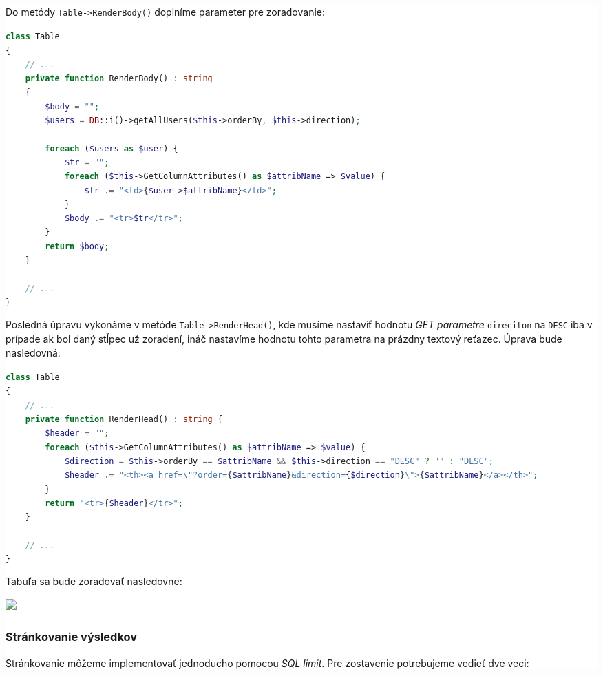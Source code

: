 
Do metódy `Table->RenderBody()` doplníme parameter pre zoradovanie:

```php
class Table
{
    // ...
    private function RenderBody() : string
    {
        $body = "";
        $users = DB::i()->getAllUsers($this->orderBy, $this->direction);

        foreach ($users as $user) {
            $tr = "";
            foreach ($this->GetColumnAttributes() as $attribName => $value) {
                $tr .= "<td>{$user->$attribName}</td>";
            }
            $body .= "<tr>$tr</tr>";
        }
        return $body;
    }
   
    // ... 
}
```

Posledná úpravu vykonáme v metóde  `Table->RenderHead()`, kde musíme nastaviť hodnotu _GET parametre_ `direciton` na `DESC` iba v prípade ak bol daný stĺpec už zoradení, ináč nastavíme hodnotu tohto parametra na prázdny textový reťazec. Úprava bude nasledovná: 

```php
class Table
{
    // ...
    private function RenderHead() : string {
        $header = "";
        foreach ($this->GetColumnAttributes() as $attribName => $value) {
            $direction = $this->orderBy == $attribName && $this->direction == "DESC" ? "" : "DESC";
            $header .= "<th><a href=\"?order={$attribName}&direction={$direction}\">{$attribName}</a></th>";
        }
        return "<tr>{$header}</tr>";
    }
  
    // ... 
}
```
Tabuľa sa bude zoradovať nasledovne:

![](images_crud/dbtable-02.gif)

### Stránkovanie výsledkov

Stránkovanie môžeme implementovať jednoducho pomocou [_SQL limit_](https://www.w3schools.com/php/php_mysql_select_limit.asp). Pre zostavenie potrebujeme vedieť dve veci:
